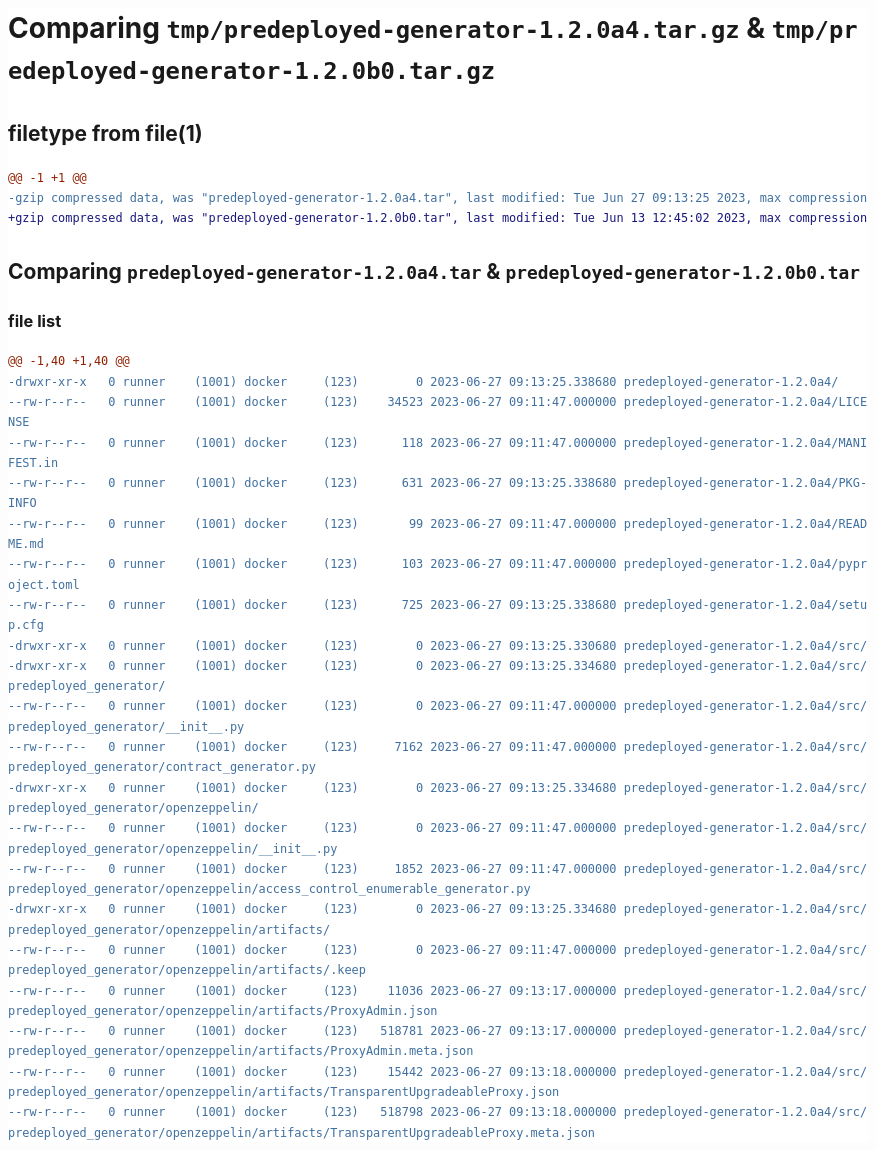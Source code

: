 # Comparing `tmp/predeployed-generator-1.2.0a4.tar.gz` & `tmp/predeployed-generator-1.2.0b0.tar.gz`

## filetype from file(1)

```diff
@@ -1 +1 @@
-gzip compressed data, was "predeployed-generator-1.2.0a4.tar", last modified: Tue Jun 27 09:13:25 2023, max compression
+gzip compressed data, was "predeployed-generator-1.2.0b0.tar", last modified: Tue Jun 13 12:45:02 2023, max compression
```

## Comparing `predeployed-generator-1.2.0a4.tar` & `predeployed-generator-1.2.0b0.tar`

### file list

```diff
@@ -1,40 +1,40 @@
-drwxr-xr-x   0 runner    (1001) docker     (123)        0 2023-06-27 09:13:25.338680 predeployed-generator-1.2.0a4/
--rw-r--r--   0 runner    (1001) docker     (123)    34523 2023-06-27 09:11:47.000000 predeployed-generator-1.2.0a4/LICENSE
--rw-r--r--   0 runner    (1001) docker     (123)      118 2023-06-27 09:11:47.000000 predeployed-generator-1.2.0a4/MANIFEST.in
--rw-r--r--   0 runner    (1001) docker     (123)      631 2023-06-27 09:13:25.338680 predeployed-generator-1.2.0a4/PKG-INFO
--rw-r--r--   0 runner    (1001) docker     (123)       99 2023-06-27 09:11:47.000000 predeployed-generator-1.2.0a4/README.md
--rw-r--r--   0 runner    (1001) docker     (123)      103 2023-06-27 09:11:47.000000 predeployed-generator-1.2.0a4/pyproject.toml
--rw-r--r--   0 runner    (1001) docker     (123)      725 2023-06-27 09:13:25.338680 predeployed-generator-1.2.0a4/setup.cfg
-drwxr-xr-x   0 runner    (1001) docker     (123)        0 2023-06-27 09:13:25.330680 predeployed-generator-1.2.0a4/src/
-drwxr-xr-x   0 runner    (1001) docker     (123)        0 2023-06-27 09:13:25.334680 predeployed-generator-1.2.0a4/src/predeployed_generator/
--rw-r--r--   0 runner    (1001) docker     (123)        0 2023-06-27 09:11:47.000000 predeployed-generator-1.2.0a4/src/predeployed_generator/__init__.py
--rw-r--r--   0 runner    (1001) docker     (123)     7162 2023-06-27 09:11:47.000000 predeployed-generator-1.2.0a4/src/predeployed_generator/contract_generator.py
-drwxr-xr-x   0 runner    (1001) docker     (123)        0 2023-06-27 09:13:25.334680 predeployed-generator-1.2.0a4/src/predeployed_generator/openzeppelin/
--rw-r--r--   0 runner    (1001) docker     (123)        0 2023-06-27 09:11:47.000000 predeployed-generator-1.2.0a4/src/predeployed_generator/openzeppelin/__init__.py
--rw-r--r--   0 runner    (1001) docker     (123)     1852 2023-06-27 09:11:47.000000 predeployed-generator-1.2.0a4/src/predeployed_generator/openzeppelin/access_control_enumerable_generator.py
-drwxr-xr-x   0 runner    (1001) docker     (123)        0 2023-06-27 09:13:25.334680 predeployed-generator-1.2.0a4/src/predeployed_generator/openzeppelin/artifacts/
--rw-r--r--   0 runner    (1001) docker     (123)        0 2023-06-27 09:11:47.000000 predeployed-generator-1.2.0a4/src/predeployed_generator/openzeppelin/artifacts/.keep
--rw-r--r--   0 runner    (1001) docker     (123)    11036 2023-06-27 09:13:17.000000 predeployed-generator-1.2.0a4/src/predeployed_generator/openzeppelin/artifacts/ProxyAdmin.json
--rw-r--r--   0 runner    (1001) docker     (123)   518781 2023-06-27 09:13:17.000000 predeployed-generator-1.2.0a4/src/predeployed_generator/openzeppelin/artifacts/ProxyAdmin.meta.json
--rw-r--r--   0 runner    (1001) docker     (123)    15442 2023-06-27 09:13:18.000000 predeployed-generator-1.2.0a4/src/predeployed_generator/openzeppelin/artifacts/TransparentUpgradeableProxy.json
--rw-r--r--   0 runner    (1001) docker     (123)   518798 2023-06-27 09:13:18.000000 predeployed-generator-1.2.0a4/src/predeployed_generator/openzeppelin/artifacts/TransparentUpgradeableProxy.meta.json
```